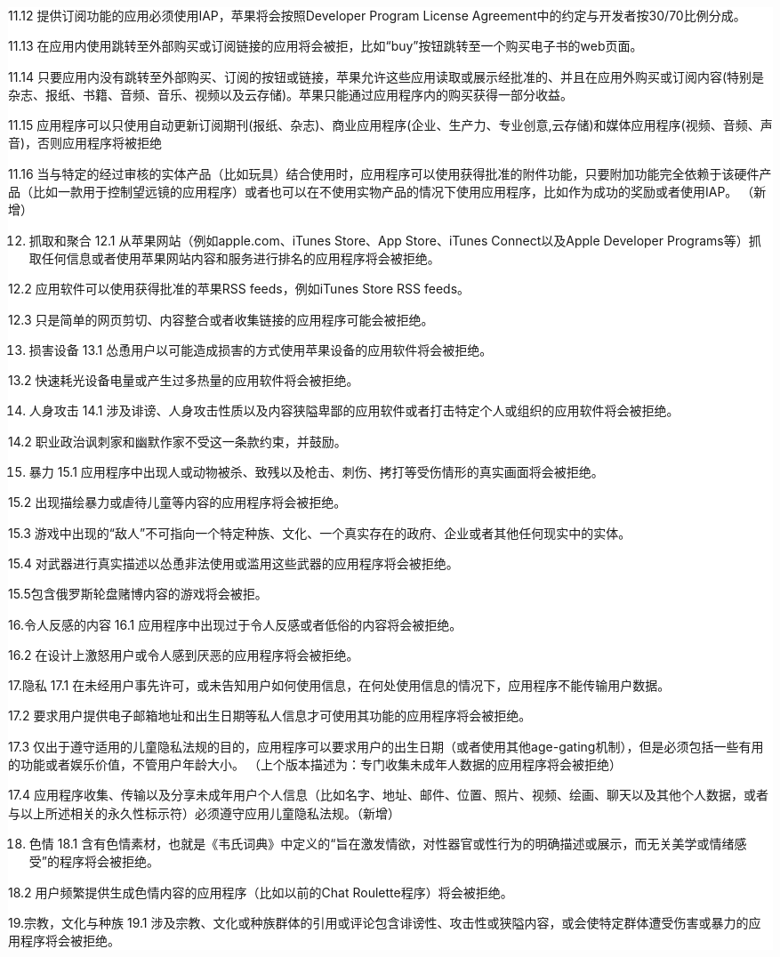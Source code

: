 11.12 提供订阅功能的应用必须使用IAP，苹果将会按照Developer Program License Agreement中的约定与开发者按30/70比例分成。

11.13 在应用内使用跳转至外部购买或订阅链接的应用将会被拒，比如“buy”按钮跳转至一个购买电子书的web页面。

11.14 只要应用内没有跳转至外部购买、订阅的按钮或链接，苹果允许这些应用读取或展示经批准的、并且在应用外购买或订阅内容(特别是杂志、报纸、书籍、音频、音乐、视频以及云存储)。苹果只能通过应用程序内的购买获得一部分收益。

11.15 应用程序可以只使用自动更新订阅期刊(报纸、杂志)、商业应用程序(企业、生产力、专业创意,云存储)和媒体应用程序(视频、音频、声音)，否则应用程序将被拒绝

11.16 当与特定的经过审核的实体产品（比如玩具）结合使用时，应用程序可以使用获得批准的附件功能，只要附加功能完全依赖于该硬件产品（比如一款用于控制望远镜的应用程序）或者也可以在不使用实物产品的情况下使用应用程序，比如作为成功的奖励或者使用IAP。 （新增）

12. 抓取和聚合
12.1 从苹果网站（例如apple.com、iTunes Store、App Store、iTunes Connect以及Apple Developer Programs等）抓取任何信息或者使用苹果网站内容和服务进行排名的应用程序将会被拒绝。

12.2 应用软件可以使用获得批准的苹果RSS feeds，例如iTunes Store RSS feeds。

12.3 只是简单的网页剪切、内容整合或者收集链接的应用程序可能会被拒绝。

13. 损害设备
13.1 怂恿用户以可能造成损害的方式使用苹果设备的应用软件将会被拒绝。

13.2 快速耗光设备电量或产生过多热量的应用软件将会被拒绝。

14. 人身攻击
14.1 涉及诽谤、人身攻击性质以及内容狭隘卑鄙的应用软件或者打击特定个人或组织的应用软件将会被拒绝。

14.2 职业政治讽刺家和幽默作家不受这一条款约束，并鼓励。

15. 暴力
15.1 应用程序中出现人或动物被杀、致残以及枪击、刺伤、拷打等受伤情形的真实画面将会被拒绝。

15.2 出现描绘暴力或虐待儿童等内容的应用程序将会被拒绝。

15.3 游戏中出现的“敌人”不可指向一个特定种族、文化、一个真实存在的政府、企业或者其他任何现实中的实体。

15.4 对武器进行真实描述以怂恿非法使用或滥用这些武器的应用程序将会被拒绝。

15.5包含俄罗斯轮盘赌博内容的游戏将会被拒。

16.令人反感的内容
16.1 应用程序中出现过于令人反感或者低俗的内容将会被拒绝。

16.2 在设计上激怒用户或令人感到厌恶的应用程序将会被拒绝。

17.隐私
17.1 在未经用户事先许可，或未告知用户如何使用信息，在何处使用信息的情况下，应用程序不能传输用户数据。

17.2 要求用户提供电子邮箱地址和出生日期等私人信息才可使用其功能的应用程序将会被拒绝。

17.3 仅出于遵守适用的儿童隐私法规的目的，应用程序可以要求用户的出生日期（或者使用其他age-gating机制），但是必须包括一些有用的功能或者娱乐价值，不管用户年龄大小。
（上个版本描述为：专门收集未成年人数据的应用程序将会被拒绝）

17.4 应用程序收集、传输以及分享未成年用户个人信息（比如名字、地址、邮件、位置、照片、视频、绘画、聊天以及其他个人数据，或者与以上所述相关的永久性标示符）必须遵守应用儿童隐私法规。（新增）

18. 色情
18.1 含有色情素材，也就是《韦氏词典》中定义的“旨在激发情欲，对性器官或性行为的明确描述或展示，而无关美学或情绪感受”的程序将会被拒绝。

18.2 用户频繁提供生成色情内容的应用程序（比如以前的Chat Roulette程序）将会被拒绝。

19.宗教，文化与种族
19.1 涉及宗教、文化或种族群体的引用或评论包含诽谤性、攻击性或狭隘内容，或会使特定群体遭受伤害或暴力的应用程序将会被拒绝。
